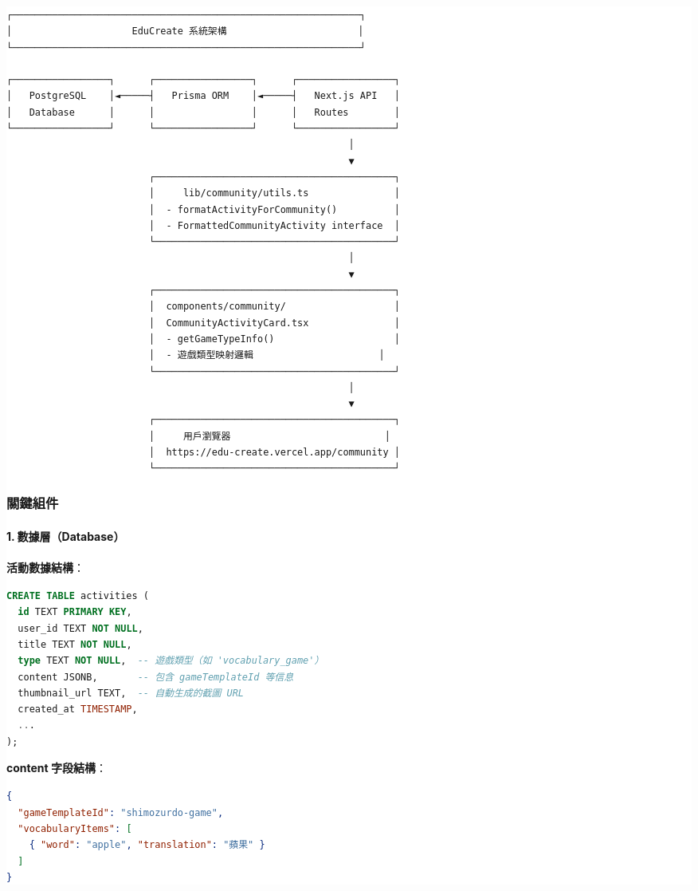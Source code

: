 ```
┌─────────────────────────────────────────────────────────────┐
│                     EduCreate 系統架構                       │
└─────────────────────────────────────────────────────────────┘

┌─────────────────┐      ┌─────────────────┐      ┌─────────────────┐
│   PostgreSQL    │◄─────┤   Prisma ORM    │◄─────┤   Next.js API   │
│   Database      │      │                 │      │   Routes        │
└─────────────────┘      └─────────────────┘      └─────────────────┘
                                                            │
                                                            ▼
                         ┌──────────────────────────────────────────┐
                         │     lib/community/utils.ts               │
                         │  - formatActivityForCommunity()          │
                         │  - FormattedCommunityActivity interface  │
                         └──────────────────────────────────────────┘
                                                            │
                                                            ▼
                         ┌──────────────────────────────────────────┐
                         │  components/community/                   │
                         │  CommunityActivityCard.tsx               │
                         │  - getGameTypeInfo()                     │
                         │  - 遊戲類型映射邏輯                      │
                         └──────────────────────────────────────────┘
                                                            │
                                                            ▼
                         ┌──────────────────────────────────────────┐
                         │     用戶瀏覽器                           │
                         │  https://edu-create.vercel.app/community │
                         └──────────────────────────────────────────┘
```

### 關鍵組件

#### 1. 數據層（Database）

**活動數據結構**：
```sql
CREATE TABLE activities (
  id TEXT PRIMARY KEY,
  user_id TEXT NOT NULL,
  title TEXT NOT NULL,
  type TEXT NOT NULL,  -- 遊戲類型（如 'vocabulary_game'）
  content JSONB,       -- 包含 gameTemplateId 等信息
  thumbnail_url TEXT,  -- 自動生成的截圖 URL
  created_at TIMESTAMP,
  ...
);
```

**content 字段結構**：
```json
{
  "gameTemplateId": "shimozurdo-game",
  "vocabularyItems": [
    { "word": "apple", "translation": "蘋果" }
  ]
}
```
